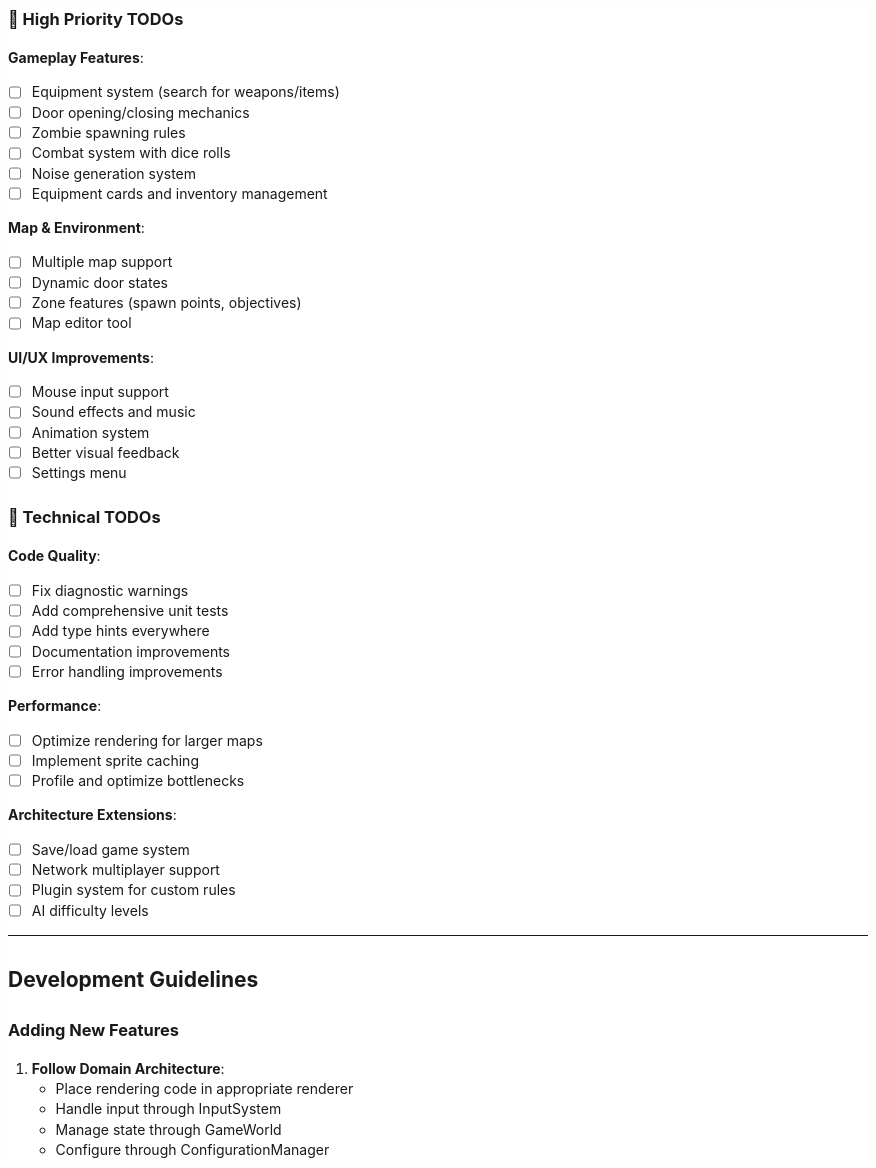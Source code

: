 ### 🎯 High Priority TODOs

**Gameplay Features**:
- [ ] Equipment system (search for weapons/items)
- [ ] Door opening/closing mechanics
- [ ] Zombie spawning rules
- [ ] Combat system with dice rolls
- [ ] Noise generation system
- [ ] Equipment cards and inventory management

**Map & Environment**:
- [ ] Multiple map support
- [ ] Dynamic door states
- [ ] Zone features (spawn points, objectives)
- [ ] Map editor tool

**UI/UX Improvements**:
- [ ] Mouse input support
- [ ] Sound effects and music
- [ ] Animation system
- [ ] Better visual feedback
- [ ] Settings menu

### 🔧 Technical TODOs

**Code Quality**:
- [ ] Fix diagnostic warnings
- [ ] Add comprehensive unit tests
- [ ] Add type hints everywhere
- [ ] Documentation improvements
- [ ] Error handling improvements

**Performance**:
- [ ] Optimize rendering for larger maps
- [ ] Implement sprite caching
- [ ] Profile and optimize bottlenecks

**Architecture Extensions**:
- [ ] Save/load game system
- [ ] Network multiplayer support
- [ ] Plugin system for custom rules
- [ ] AI difficulty levels

---

## Development Guidelines

### Adding New Features

1. **Follow Domain Architecture**:
   - Place rendering code in appropriate renderer
   - Handle input through InputSystem
   - Manage state through GameWorld
   - Configure through ConfigurationManager
